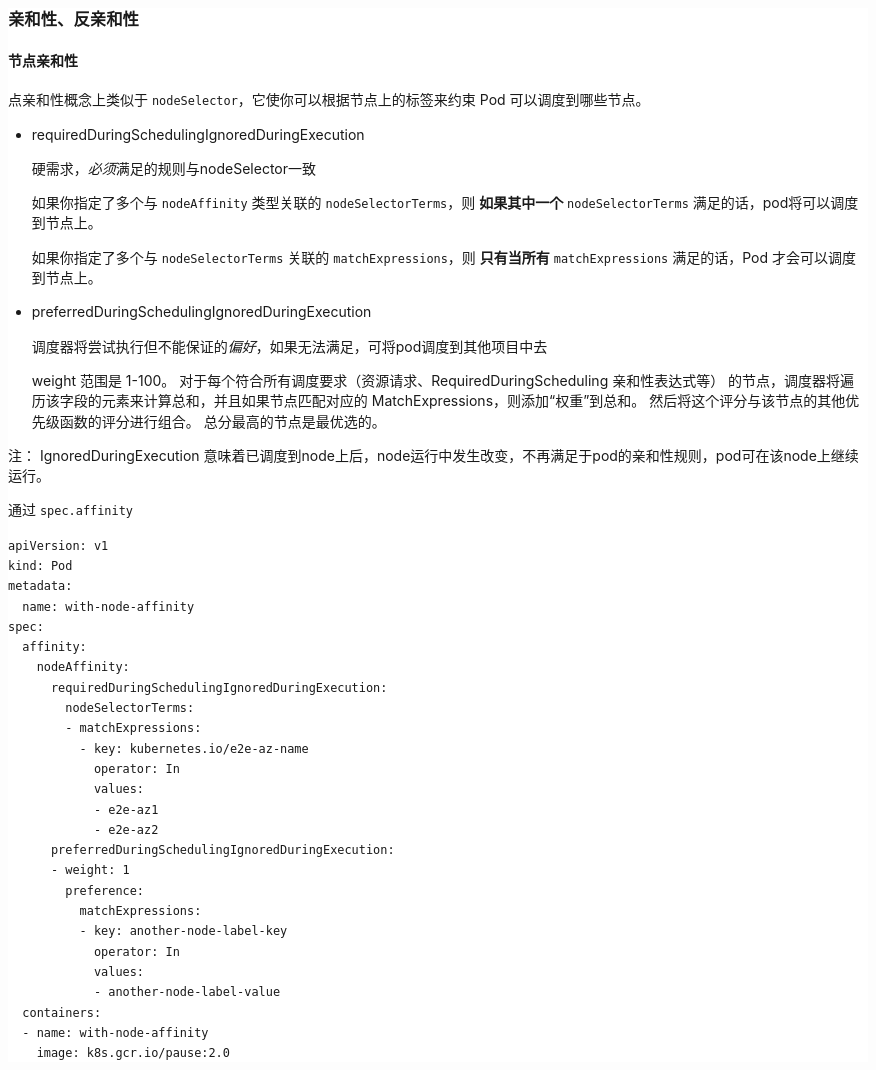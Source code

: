 

### 亲和性、反亲和性

#### 节点亲和性

点亲和性概念上类似于 `nodeSelector`，它使你可以根据节点上的标签来约束 Pod 可以调度到哪些节点。

+ requiredDuringSchedulingIgnoredDuringExecution

  硬需求，*必须*满足的规则与nodeSelector一致

  如果你指定了多个与 `nodeAffinity` 类型关联的 `nodeSelectorTerms`，则 **如果其中一个** `nodeSelectorTerms` 满足的话，pod将可以调度到节点上。

  如果你指定了多个与 `nodeSelectorTerms` 关联的 `matchExpressions`，则 **只有当所有** `matchExpressions` 满足的话，Pod 才会可以调度到节点上。

+ preferredDuringSchedulingIgnoredDuringExecution

  调度器将尝试执行但不能保证的*偏好*，如果无法满足，可将pod调度到其他项目中去
  
  weight 范围是 1-100。 对于每个符合所有调度要求（资源请求、RequiredDuringScheduling 亲和性表达式等） 的节点，调度器将遍历该字段的元素来计算总和，并且如果节点匹配对应的 MatchExpressions，则添加“权重”到总和。 然后将这个评分与该节点的其他优先级函数的评分进行组合。 总分最高的节点是最优选的。

注： IgnoredDuringExecution 意味着已调度到node上后，node运行中发生改变，不再满足于pod的亲和性规则，pod可在该node上继续运行。

通过 `spec.affinity`

```
apiVersion: v1
kind: Pod
metadata:
  name: with-node-affinity
spec:
  affinity:
    nodeAffinity:
      requiredDuringSchedulingIgnoredDuringExecution:
        nodeSelectorTerms:
        - matchExpressions:
          - key: kubernetes.io/e2e-az-name
            operator: In
            values:
            - e2e-az1
            - e2e-az2
      preferredDuringSchedulingIgnoredDuringExecution:
      - weight: 1
        preference:
          matchExpressions:
          - key: another-node-label-key
            operator: In
            values:
            - another-node-label-value
  containers:
  - name: with-node-affinity
    image: k8s.gcr.io/pause:2.0
```
